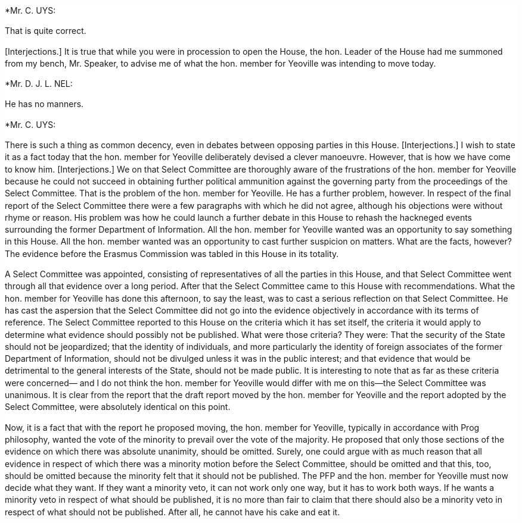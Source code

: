 <from>*Mr. <person refersTo="hansard_za">C. UYS</person>:</from>

<p>That is quite correct.</p>

<p><span class="col_6235-6236" refersTo="page_1474"/>[Interjections.] It is true that while you were in procession to open the House, the hon. Leader of the House had me summoned from my bench, Mr. Speaker, to advise me of what the hon. member for Yeoville was intending to move today.</p>

</speech>

<speech by="#nel">

<from>*Mr. <person refersTo="hansard_za">D. J. L. NEL</person>:</from>

<p>He has no manners.</p>

</speech>

<speech by="#uys">

<from>*Mr. <person refersTo="hansard_za">C. UYS</person>:</from>

<p>There is such a thing as common decency, even in debates between opposing parties in this House. [Interjections.] I wish to state it as a fact today that the hon. member for Yeoville deliberately devised a clever manoeuvre. However, that is how we have come to know him. [Interjections.] We on that Select Committee are thoroughly aware of the frustrations of the hon. member for Yeoville because he could not succeed in obtaining further political ammunition against the governing party from the proceedings of the Select Committee. That is the problem of the hon. member for Yeoville. He has a further problem, however. In respect of the final report of the Select Committee there were a few paragraphs with which he did not agree, although his objections were without rhyme or reason. His problem was how he could launch a further debate in this House to rehash the hackneged events surrounding the former Department of Information. All the hon. member for Yeoville wanted was an opportunity to say something in this House. All the hon. member wanted was an opportunity to cast further suspicion on matters. What are the facts, however? The evidence before the Erasmus Commission was tabled in this House in its totality.</p>

<p>A Select Committee was appointed, consisting of representatives of all the parties in this House, and that Select Committee went through all that evidence over a long period. After that the Select Committee came to this House with recommendations. What the hon. member for Yeoville has done this afternoon, to say the least, was to cast a serious reflection on that Select Committee. He has cast the aspersion that the Select Committee did not go into the evidence objectively in accordance with its terms of reference. The Select Committee reported to this House on the criteria which it has set itself, the criteria it would apply to determine what evidence should possibly not be published. What were those criteria? They were: That the security of the State should not be jeopardized; that the identity of individuals, and more particularly the identity of foreign associates of the former Department of Information, should not be divulged unless it was in the public interest; and that evidence that would be detrimental to the general interests of the State, should not be made public. It is interesting to note that as far as these criteria were concerned&#x2014; and I do not think the hon. member for Yeoville would differ with me on this&#x2014;the Select Committee was unanimous. It is clear from the report that the draft report moved by the hon. member for Yeoville and the report adopted by the Select Committee, were absolutely identical on this point.</p>

<p>Now, it is a fact that with the report he proposed moving, the hon. member for Yeoville, typically in accordance with Prog philosophy, wanted the vote of the minority to prevail over the vote of the majority. He proposed that only those sections of the evidence on which there was absolute unanimity, should be omitted. Surely, one could argue with as much reason that all evidence in respect of which there was a minority motion before the Select Committee, should be omitted and that this, too, should be omitted because the minority felt that it should not be published. The PFP and the hon. member for Yeoville must now decide what they want. If they want a minority veto, it can not work only one way, but it has to work both ways. If he wants a minority veto in respect of what should be published, it is no more than fair to claim that there should also be a minority veto in respect of what should not be published. After all, he cannot have his cake and eat it.</p>
